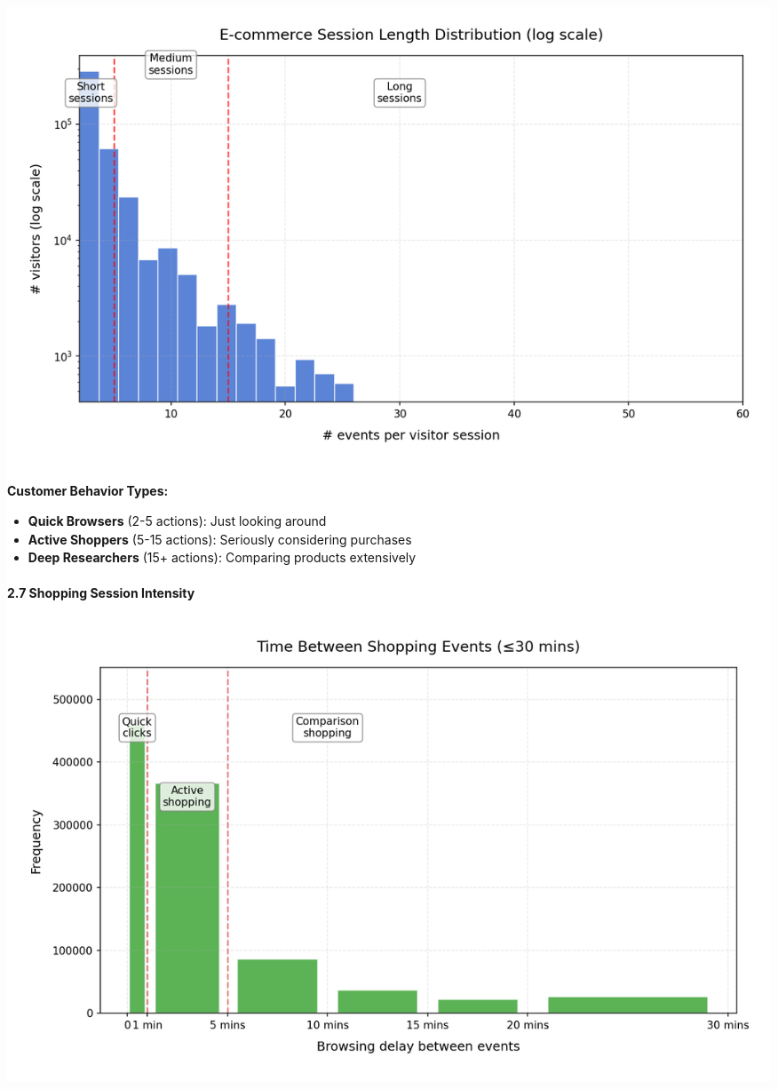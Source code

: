 ![Session Length Distribution](reports/eda/figures/session_length_hist.png)

**Customer Behavior Types:**

- **Quick Browsers** (2-5 actions): Just looking around
- **Active Shoppers** (5-15 actions): Seriously considering purchases
- **Deep Researchers** (15+ actions): Comparing products extensively

#### 2.7 Shopping Session Intensity

![Inter-event Time Distribution](reports/eda/figures/inter_event_time_hist.png)
